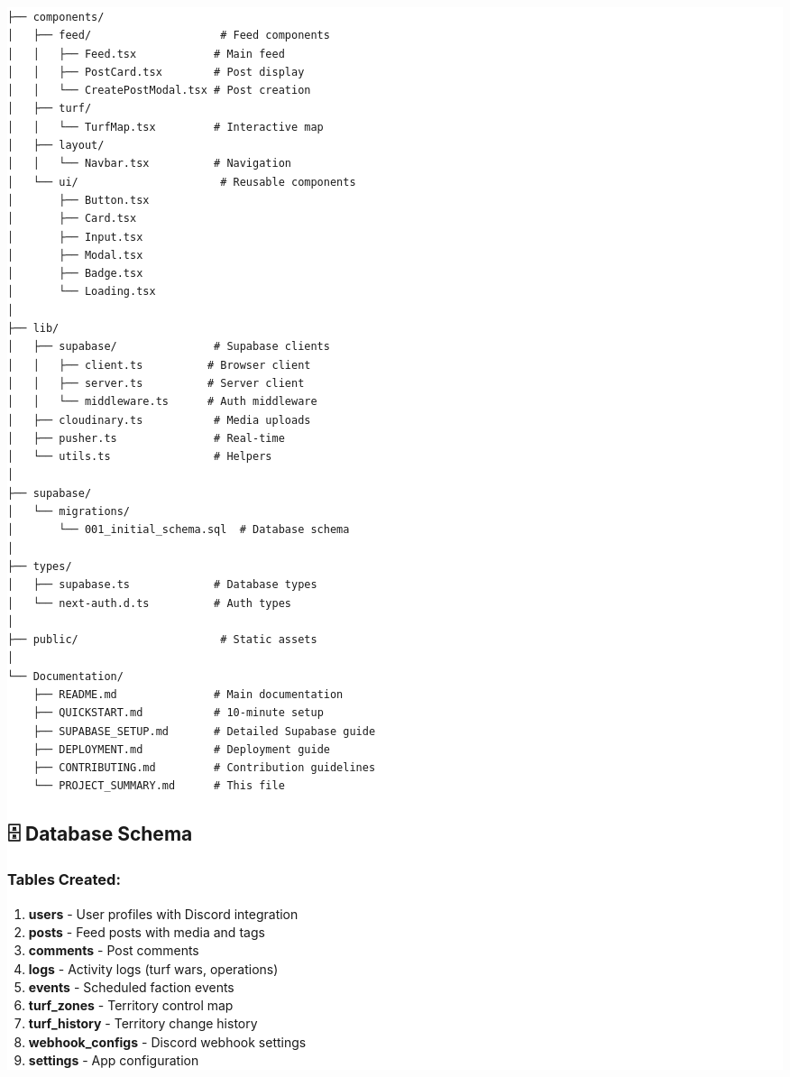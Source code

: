 ```
├── components/
│   ├── feed/                    # Feed components
│   │   ├── Feed.tsx            # Main feed
│   │   ├── PostCard.tsx        # Post display
│   │   └── CreatePostModal.tsx # Post creation
│   ├── turf/
│   │   └── TurfMap.tsx         # Interactive map
│   ├── layout/
│   │   └── Navbar.tsx          # Navigation
│   └── ui/                      # Reusable components
│       ├── Button.tsx
│       ├── Card.tsx
│       ├── Input.tsx
│       ├── Modal.tsx
│       ├── Badge.tsx
│       └── Loading.tsx
│
├── lib/
│   ├── supabase/               # Supabase clients
│   │   ├── client.ts          # Browser client
│   │   ├── server.ts          # Server client
│   │   └── middleware.ts      # Auth middleware
│   ├── cloudinary.ts           # Media uploads
│   ├── pusher.ts               # Real-time
│   └── utils.ts                # Helpers
│
├── supabase/
│   └── migrations/
│       └── 001_initial_schema.sql  # Database schema
│
├── types/
│   ├── supabase.ts             # Database types
│   └── next-auth.d.ts          # Auth types
│
├── public/                      # Static assets
│
└── Documentation/
    ├── README.md               # Main documentation
    ├── QUICKSTART.md           # 10-minute setup
    ├── SUPABASE_SETUP.md       # Detailed Supabase guide
    ├── DEPLOYMENT.md           # Deployment guide
    ├── CONTRIBUTING.md         # Contribution guidelines
    └── PROJECT_SUMMARY.md      # This file
```

## 🗄️ Database Schema

### Tables Created:
1. **users** - User profiles with Discord integration
2. **posts** - Feed posts with media and tags
3. **comments** - Post comments
4. **logs** - Activity logs (turf wars, operations)
5. **events** - Scheduled faction events
6. **turf_zones** - Territory control map
7. **turf_history** - Territory change history
8. **webhook_configs** - Discord webhook settings
9. **settings** - App configuration
